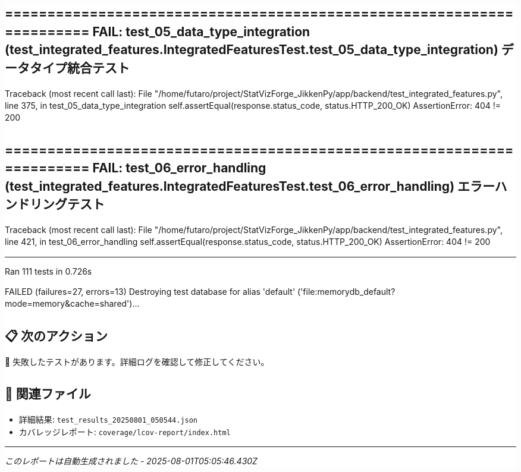 ======================================================================
FAIL: test_05_data_type_integration (test_integrated_features.IntegratedFeaturesTest.test_05_data_type_integration)
データタイプ統合テスト
----------------------------------------------------------------------
Traceback (most recent call last):
  File "/home/futaro/project/StatVizForge_JikkenPy/app/backend/test_integrated_features.py", line 375, in test_05_data_type_integration
    self.assertEqual(response.status_code, status.HTTP_200_OK)
AssertionError: 404 != 200

======================================================================
FAIL: test_06_error_handling (test_integrated_features.IntegratedFeaturesTest.test_06_error_handling)
エラーハンドリングテスト
----------------------------------------------------------------------
Traceback (most recent call last):
  File "/home/futaro/project/StatVizForge_JikkenPy/app/backend/test_integrated_features.py", line 421, in test_06_error_handling
    self.assertEqual(response.status_code, status.HTTP_200_OK)
AssertionError: 404 != 200

----------------------------------------------------------------------
Ran 111 tests in 0.726s

FAILED (failures=27, errors=13)
Destroying test database for alias 'default' ('file:memorydb_default?mode=memory&cache=shared')...


## 📋 次のアクション
🚨 失敗したテストがあります。詳細ログを確認して修正してください。

## 📁 関連ファイル
- 詳細結果: `test_results_20250801_050544.json`
- カバレッジレポート: `coverage/lcov-report/index.html`

---
*このレポートは自動生成されました - 2025-08-01T05:05:46.430Z*
